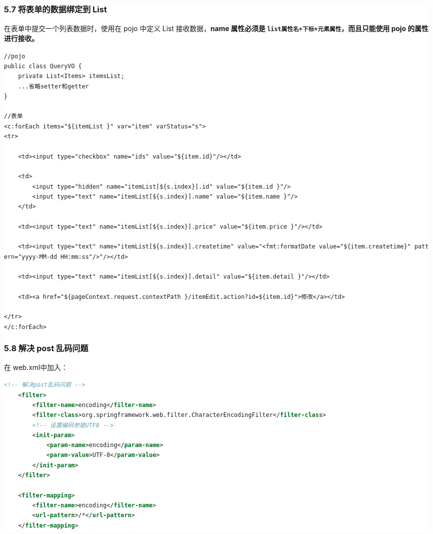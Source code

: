 ### 5.7 将表单的数据绑定到 List

在表单中提交一个列表数据时，使用在 pojo 中定义 List 接收数据，**name 属性必须是 `list属性名+下标+元素属性`，而且只能使用 pojo 的属性进行接收。**


```
//pojo
public class QueryVO {
    private List<Items> itemsList;
    ...省略setter和getter
}

//表单
<c:forEach items="${itemList }" var="item" varStatus="s">
<tr>

    <td><input type="checkbox" name="ids" value="${item.id}"/></td>
    
    <td>
        <input type="hidden" name="itemList[${s.index}].id" value="${item.id }"/>
        <input type="text" name="itemList[${s.index}].name" value="${item.name }"/>
    </td>
    
    <td><input type="text" name="itemList[${s.index}].price" value="${item.price }"/></td>
    
    <td><input type="text" name="itemList[${s.index}].createtime" value="<fmt:formatDate value="${item.createtime}" pattern="yyyy-MM-dd HH:mm:ss"/>"/></td>
    
    <td><input type="text" name="itemList[${s.index}].detail" value="${item.detail }"/></td>
    
    <td><a href="${pageContext.request.contextPath }/itemEdit.action?id=${item.id}">修改</a></td>

</tr>
</c:forEach>
```


### 5.8 解决 post 乱码问题

在 web.xml中加入：

```xml
<!-- 解决post乱码问题 -->
    <filter>
        <filter-name>encoding</filter-name>
        <filter-class>org.springframework.web.filter.CharacterEncodingFilter</filter-class>
        <!-- 设置编码参是UTF8 -->
        <init-param>
            <param-name>encoding</param-name>
            <param-value>UTF-8</param-value>
        </init-param>
    </filter>

    <filter-mapping>
        <filter-name>encoding</filter-name>
        <url-pattern>/*</url-pattern>
    </filter-mapping>
```
